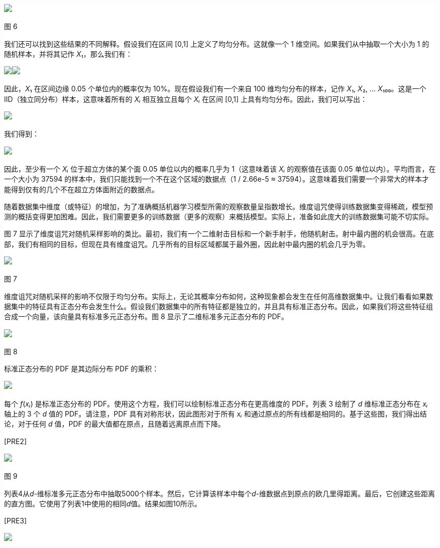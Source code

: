 ![](../Images/c00cf2a85f58f40a1a3ab72d50dc1350.png)

图 6

我们还可以找到这些结果的不同解释。假设我们在区间 [0,1] 上定义了均匀分布。这就像一个 1 维空间。如果我们从中抽取一个大小为 1 的随机样本，并将其记作 *X*₁，那么我们有：

![](../Images/6ef35f6c61c1832d7a8023c610c50195.png)![](../Images/f2ec1505d10c4ded47eb121f6c203a51.png)

因此，*X*₁ 在区间边缘 0.05 个单位内的概率仅为 10%。现在假设我们有一个来自 100 维均匀分布的样本，记作 *X*₁, *X*₂, … *X*₁₀₀。这是一个 IID（独立同分布）样本，这意味着所有的 *Xᵢ* 相互独立且每个 *Xᵢ* 在区间 [0,1] 上具有均匀分布。因此，我们可以写出：

![](../Images/38c52f31c75b947cbb2327b24ba7cec6.png)

我们得到：

![](../Images/e1a7aadbab1765c60d6168d70dd8a02f.png)

因此，至少有一个 *Xᵢ* 位于超立方体的某个面 0.05 单位以内的概率几乎为 1（这意味着该 *Xᵢ* 的观察值在该面 0.05 单位以内）。平均而言，在一个大小为 37594 的样本中，我们只能找到一个不在这个区域的数据点（1 / 2.66e-5 ≈ 37594）。这意味着我们需要一个非常大的样本才能得到仅有的几个不在超立方体面附近的数据点。

随着数据集中维度（或特征）的增加，为了准确概括机器学习模型所需的观察数量呈指数增长。维度诅咒使得训练数据集变得稀疏，模型预测的概括变得更加困难。因此，我们需要更多的训练数据（更多的观察）来概括模型。实际上，准备如此庞大的训练数据集可能不切实际。

图 7 显示了维度诅咒对随机采样影响的类比。最初，我们有一个二维射击目标和一个新手射手，他随机射击。射中最内圈的机会很高。在底部，我们有相同的目标，但现在具有维度诅咒。几乎所有的目标区域都属于最外圈，因此射中最内圈的机会几乎为零。

![](../Images/df39c780e35649c85a39993feba96b6e.png)

图 7

维度诅咒对随机采样的影响不仅限于均匀分布。实际上，无论其概率分布如何，这种现象都会发生在任何高维数据集中。让我们看看如果数据集中的特征具有正态分布会发生什么。假设我们数据集中的所有特征都是独立的，并且具有标准正态分布。因此，如果我们将这些特征组合成一个向量，该向量具有标准多元正态分布。图 8 显示了二维标准多元正态分布的 PDF。

![](../Images/478ffc7733f0722984516eb7203529ff.png)

图 8

标准正态分布的 PDF 是其边际分布 PDF 的乘积：

![](../Images/9d48abd9c07a60cae9708477face4697.png)

每个 *f*(*xᵢ*) 是标准正态分布的 PDF。使用这个方程，我们可以绘制标准正态分布在更高维度的 PDF。列表 3 绘制了 *d* 维标准正态分布在 *xᵢ* 轴上的 3 个 *d* 值的 PDF。请注意，PDF 具有对称形状，因此图形对于所有 *xᵢ* 和通过原点的所有线都是相同的。基于这些图，我们得出结论，对于任何 *d* 值，PDF 的最大值都在原点，且随着远离原点而下降。

[PRE2]

![](../Images/880a2305cb0d4129894e07de0f5445a9.png)

图 9

列表4从*d*-维标准多元正态分布中抽取5000个样本。然后，它计算该样本中每个*d*-维数据点到原点的欧几里得距离。最后，它创建这些距离的直方图。它使用了列表1中使用的相同*d*值。结果如图10所示。

[PRE3]

![](../Images/ad5c3a2ff7fe4da7342959eb0b584888.png)
